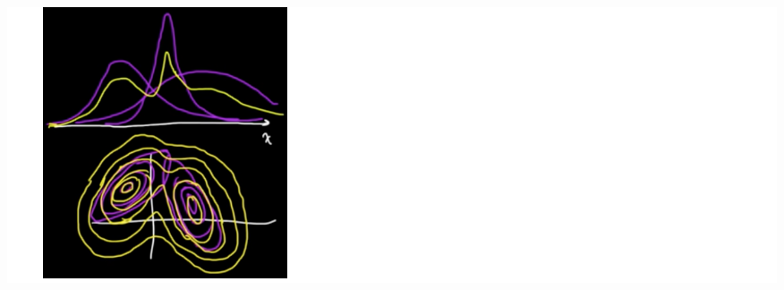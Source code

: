 <figure>
<img src="/assets/pics/mm-ml/gaussian-mix.png" alt="Gaussian mixture model" style="width: 35%; height: 35%">
<figcaption> 
</figcaption>
</figure>

